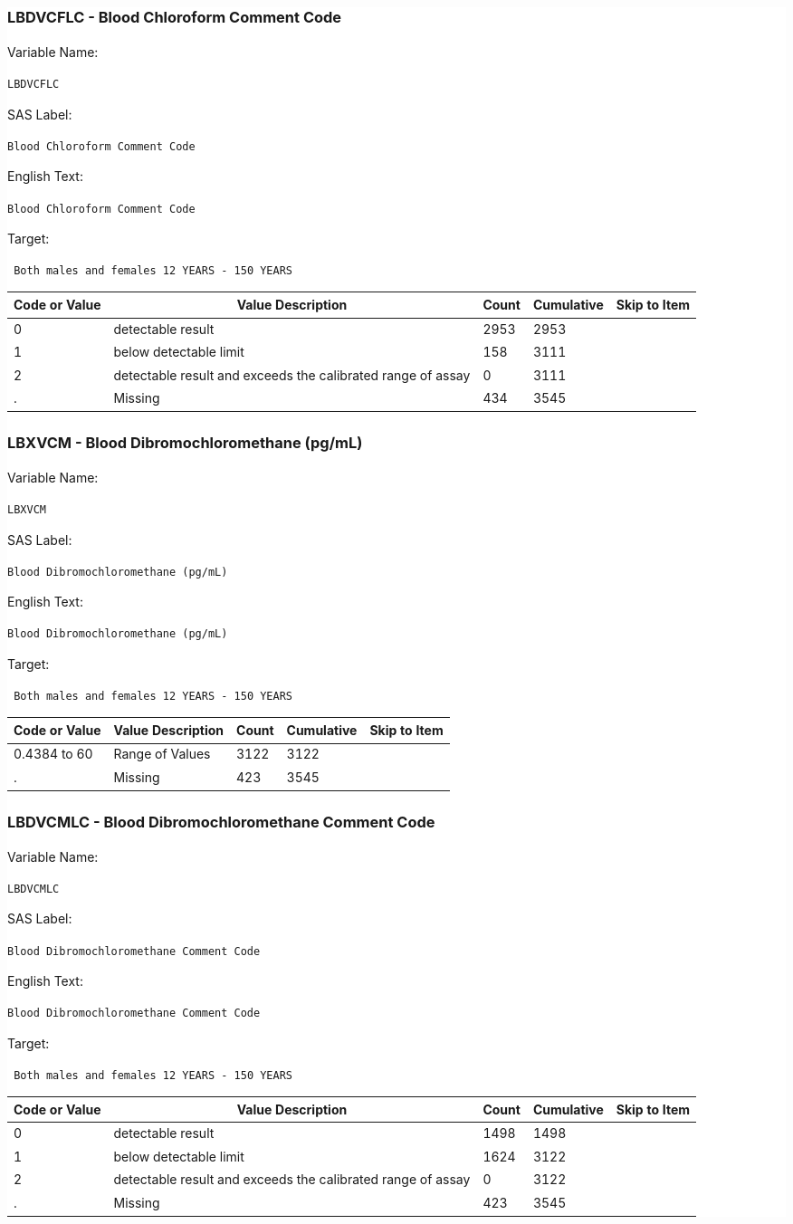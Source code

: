 ### LBDVCFLC - Blood Chloroform Comment Code

Variable Name:

    LBDVCFLC
SAS Label:

    Blood Chloroform Comment Code
English Text:

    Blood Chloroform Comment Code
Target:

     Both males and females 12 YEARS - 150 YEARS
Code or Value | Value Description | Count | Cumulative | Skip to Item  
---|---|---|---|---  
0 | detectable result | 2953 | 2953 |   
1 | below detectable limit | 158 | 3111 |   
2 | detectable result and exceeds the calibrated range of assay | 0 | 3111 |   
. | Missing | 434 | 3545 |   
  
### LBXVCM - Blood Dibromochloromethane (pg/mL)

Variable Name:

    LBXVCM
SAS Label:

    Blood Dibromochloromethane (pg/mL)
English Text:

    Blood Dibromochloromethane (pg/mL)
Target:

     Both males and females 12 YEARS - 150 YEARS
Code or Value | Value Description | Count | Cumulative | Skip to Item  
---|---|---|---|---  
0.4384 to 60 | Range of Values | 3122 | 3122 |   
. | Missing | 423 | 3545 |   
  
### LBDVCMLC - Blood Dibromochloromethane Comment Code

Variable Name:

    LBDVCMLC
SAS Label:

    Blood Dibromochloromethane Comment Code
English Text:

    Blood Dibromochloromethane Comment Code
Target:

     Both males and females 12 YEARS - 150 YEARS
Code or Value | Value Description | Count | Cumulative | Skip to Item  
---|---|---|---|---  
0 | detectable result | 1498 | 1498 |   
1 | below detectable limit | 1624 | 3122 |   
2 | detectable result and exceeds the calibrated range of assay | 0 | 3122 |   
. | Missing | 423 | 3545 |   
  